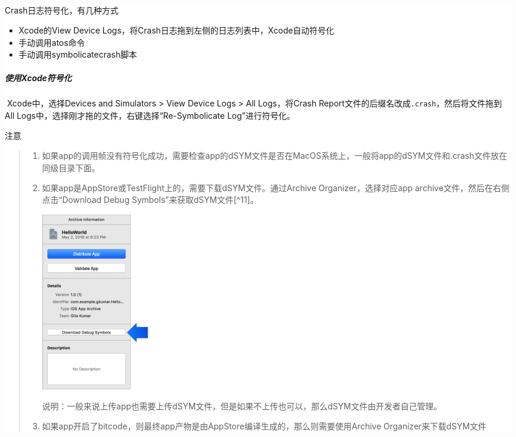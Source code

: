 
Crash日志符号化，有几种方式

* Xcode的View Device Logs，将Crash日志拖到左侧的日志列表中，Xcode自动符号化
* 手动调用atos命令
* 手动调用symbolicatecrash脚本



##### 使用Xcode符号化

​      Xcode中，选择Devices and Simulators > View Device Logs > All Logs，将Crash Report文件的后缀名改成`.crash`，然后将文件拖到All Logs中，选择刚才拖的文件，右键选择“Re-Symbolicate Log”进行符号化。

注意

> 1. 如果app的调用帧没有符号化成功，需要检查app的dSYM文件是否在MacOS系统上，一般将app的dSYM文件和.crash文件放在同级目录下面。
>
> 2. 如果app是AppStore或TestFlight上的，需要下载dSYM文件。通过Archive Organizer，选择对应app archive文件，然后在右侧点击“Download Debug Symbols”来获取dSYM文件[^11]。
>
>    <img src="images/download_dsym_file.png" style="zoom:50%;" />
>
>    说明：一般来说上传app也需要上传dSYM文件，但是如果不上传也可以，那么dSYM文件由开发者自己管理。
>
> 3. 如果app开启了bitcode，则最终app产物是由AppStore编译生成的，那么则需要使用Archive Organizer来下载dSYM文件


[^1]: https://www.plausible.coop/blog/?p=176 "Exploring iOS Crash Reports"